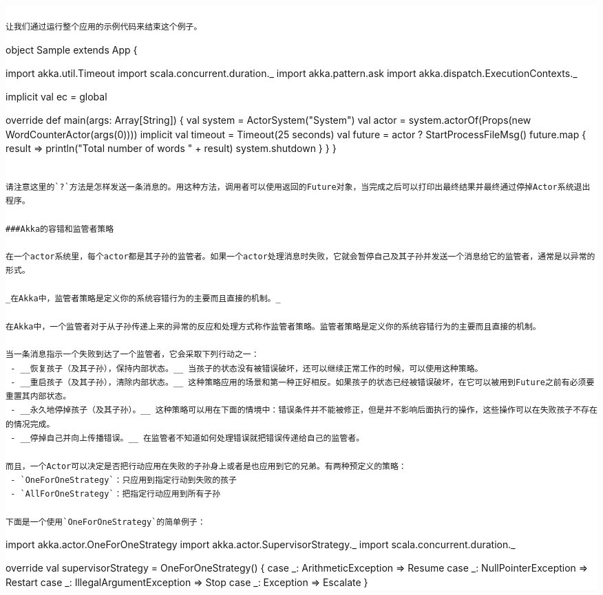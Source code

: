 ```

让我们通过运行整个应用的示例代码来结束这个例子。

```
object Sample extends App {

  import akka.util.Timeout
  import scala.concurrent.duration._
  import akka.pattern.ask
  import akka.dispatch.ExecutionContexts._

  implicit val ec = global

  override def main(args: Array[String]) {
    val system = ActorSystem("System")
    val actor = system.actorOf(Props(new WordCounterActor(args(0))))
    implicit val timeout = Timeout(25 seconds)
    val future = actor ? StartProcessFileMsg()
    future.map { result =>
      println("Total number of words " + result)
      system.shutdown
    }
  }
}
```

请注意这里的`?`方法是怎样发送一条消息的。用这种方法，调用者可以使用返回的Future对象，当完成之后可以打印出最终结果并最终通过停掉Actor系统退出程序。

###Akka的容错和监管者策略

在一个actor系统里，每个actor都是其子孙的监管者。如果一个actor处理消息时失败，它就会暂停自己及其子孙并发送一个消息给它的监管者，通常是以异常的形式。

_在Akka中，监管者策略是定义你的系统容错行为的主要而且直接的机制。_

在Akka中，一个监管者对于从子孙传递上来的异常的反应和处理方式称作监管者策略。监管者策略是定义你的系统容错行为的主要而且直接的机制。

当一条消息指示一个失败到达了一个监管者，它会采取下列行动之一：
 - __恢复孩子（及其子孙），保持内部状态。__ 当孩子的状态没有被错误破坏，还可以继续正常工作的时候，可以使用这种策略。
 - __重启孩子（及其子孙），清除内部状态。__ 这种策略应用的场景和第一种正好相反。如果孩子的状态已经被错误破坏，在它可以被用到Future之前有必须要重置其内部状态。
 - __永久地停掉孩子（及其子孙）。__ 这种策略可以用在下面的情境中：错误条件并不能被修正，但是并不影响后面执行的操作，这些操作可以在失败孩子不存在的情况完成。
 - __停掉自己并向上传播错误。__ 在监管者不知道如何处理错误就把错误传递给自己的监管者。

而且，一个Actor可以决定是否把行动应用在失败的子孙身上或者是也应用到它的兄弟。有两种预定义的策略：
 - `OneForOneStrategy`：只应用到指定行动到失败的孩子
 - `AllForOneStrategy`：把指定行动应用到所有子孙

下面是一个使用`OneForOneStrategy`的简单例子：
```
import akka.actor.OneForOneStrategy
import akka.actor.SupervisorStrategy._
import scala.concurrent.duration._

override val supervisorStrategy =
 OneForOneStrategy() {
   case _: ArithmeticException      => Resume
   case _: NullPointerException     => Restart
   case _: IllegalArgumentException => Stop
   case _: Exception                => Escalate
 }
```
